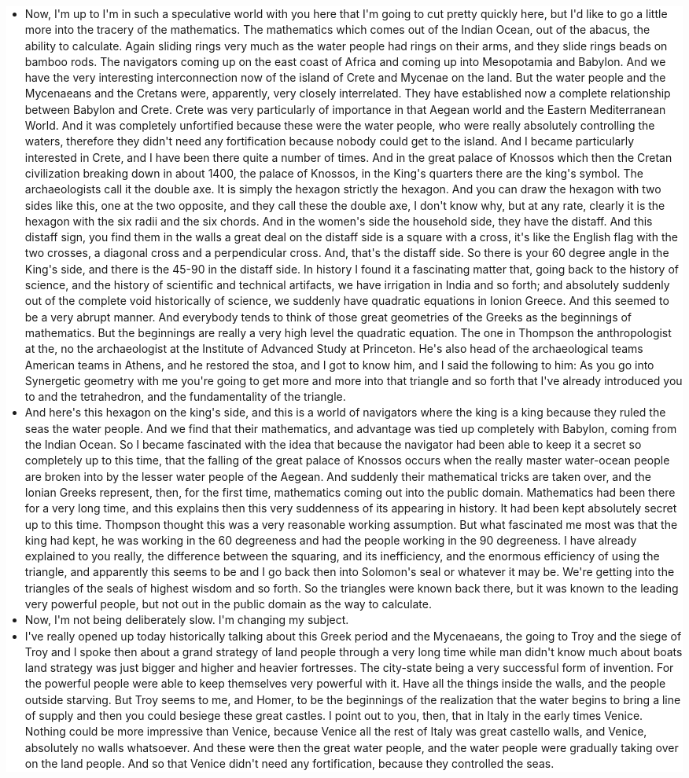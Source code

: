 - Now, I'm up to I'm in such a speculative world with you here that I'm going to cut pretty quickly here, but I'd like to go a little more into the tracery of the mathematics. The mathematics which comes out of the Indian Ocean, out of the abacus, the ability to calculate. Again sliding rings very much as the water people had rings on their arms, and they slide rings beads on bamboo rods. The navigators coming up on the east coast of Africa and coming up into Mesopotamia and Babylon. And we have the very interesting interconnection now of the island of Crete and Mycenae on the land. But the water people and the Mycenaeans and the Cretans were, apparently, very closely interrelated. They have established now a complete relationship between Babylon and Crete. Crete was very particularly of importance in that Aegean world and the Eastern Mediterranean World. And it was completely unfortified because these were the water people, who were really absolutely controlling the waters, therefore they didn't need any fortification because nobody could get to the island. And I became particularly interested in Crete, and I have been there quite a number of times. And in the great palace of Knossos which then the Cretan civilization breaking down in about 1400, the palace of Knossos, in the King's quarters there are the king's symbol. The archaeologists call it the double axe. It is simply the hexagon strictly the hexagon. And you can draw the hexagon with two sides like this, one at the two opposite, and they call these the double axe, I don't know why, but at any rate, clearly it is the hexagon with the six radii and the six chords. And in the women's side the household side, they have the distaff. And this distaff sign, you find them in the walls a great deal on the distaff side is a square with a cross, it's like the English flag with the two crosses, a diagonal cross and a perpendicular cross. And, that's the distaff side. So there is your 60 degree angle in the King's side, and there is the 45-90 in the distaff side. In history I found it a fascinating matter that, going back to the history of science, and the history of scientific and technical artifacts, we have irrigation in India and so forth; and absolutely suddenly out of the complete void historically of science, we suddenly have quadratic equations in Ionion Greece. And this seemed to be a very abrupt manner. And everybody tends to think of those great geometries of the Greeks as the beginnings of mathematics. But the beginnings are really a very high level the quadratic equation. The one in Thompson the anthropologist at the, no the archaeologist at the Institute of Advanced Study at Princeton. He's also head of the archaeological teams American teams in Athens, and he restored the stoa, and I got to know him, and I said the following to him: As you go into Synergetic geometry with me you're going to get more and more into that triangle and so forth that I've already introduced you to and the tetrahedron, and the fundamentality of the triangle.<span id='vsEYjzpUe'/>
- And here's this hexagon on the king's side, and this is a world of navigators where the king is a king because they ruled the seas the water people. And we find that their mathematics, and advantage was tied up completely with Babylon, coming from the Indian Ocean. So I became fascinated with the idea that because the navigator had been able to keep it a secret so completely up to this time, that the falling of the great palace of Knossos occurs when the really master water-ocean people are broken into by the lesser water people of the Aegean. And suddenly their mathematical tricks are taken over, and the Ionian Greeks represent, then, for the first time, mathematics coming out into the public domain. Mathematics had been there for a very long time, and this explains then this very suddenness of its appearing in history. It had been kept absolutely secret up to this time. Thompson thought this was a very reasonable working assumption. But what fascinated me most was that the king had kept, he was working in the 60 degreeness and had the people working in the 90 degreeness. I have already explained to you really, the difference between the squaring, and its inefficiency, and the enormous efficiency of using the triangle, and apparently this seems to be and I go back then into Solomon's seal or whatever it may be. We're getting into the triangles of the seals of highest wisdom and so forth. So the triangles were known back there, but it was known to the leading very powerful people, but not out in the public domain as the way to calculate.<span id='H4boosVnF'/>
- Now, I'm not being deliberately slow. I'm changing my subject.<span id='VEiTcP8M7'/>
- I've really opened up today historically talking about this Greek period and the Mycenaeans, the going to Troy and the siege of Troy and I spoke then about a grand strategy of land people through a very long time while man didn't know much about boats land strategy was just bigger and higher and heavier fortresses. The city-state being a very successful form of invention. For the powerful people were able to keep themselves very powerful with it. Have all the things inside the walls, and the people outside starving. But Troy seems to me, and Homer, to be the beginnings of the realization that the water begins to bring a line of supply and then you could besiege these great castles. I point out to you, then, that in Italy in the early times Venice. Nothing could be more impressive than Venice, because Venice all the rest of Italy was great castello walls, and Venice, absolutely no walls whatsoever. And these were then the great water people, and the water people were gradually taking over on the land people. And so that Venice didn't need any fortification, because they controlled the seas.<span id='ubRMpjDge'/>